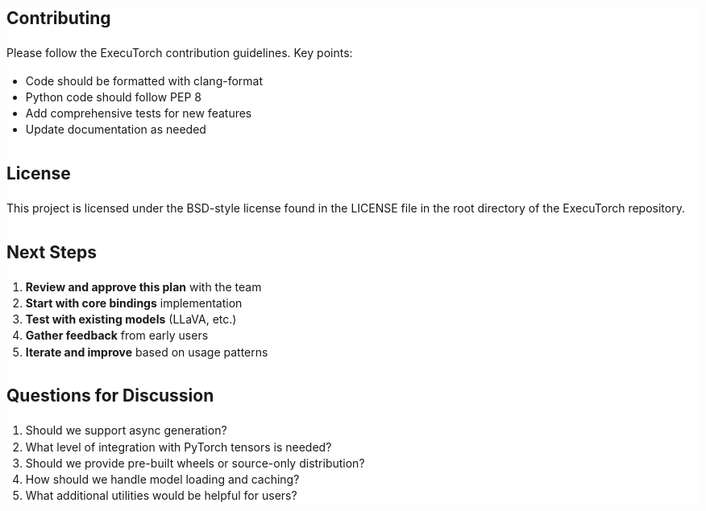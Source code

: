 ## Contributing

Please follow the ExecuTorch contribution guidelines. Key points:
- Code should be formatted with clang-format
- Python code should follow PEP 8
- Add comprehensive tests for new features
- Update documentation as needed

## License

This project is licensed under the BSD-style license found in the LICENSE file in the root directory of the ExecuTorch repository.

## Next Steps

1. **Review and approve this plan** with the team
2. **Start with core bindings** implementation
3. **Test with existing models** (LLaVA, etc.)
4. **Gather feedback** from early users
5. **Iterate and improve** based on usage patterns

## Questions for Discussion

1. Should we support async generation?
2. What level of integration with PyTorch tensors is needed?
3. Should we provide pre-built wheels or source-only distribution?
4. How should we handle model loading and caching?
5. What additional utilities would be helpful for users?